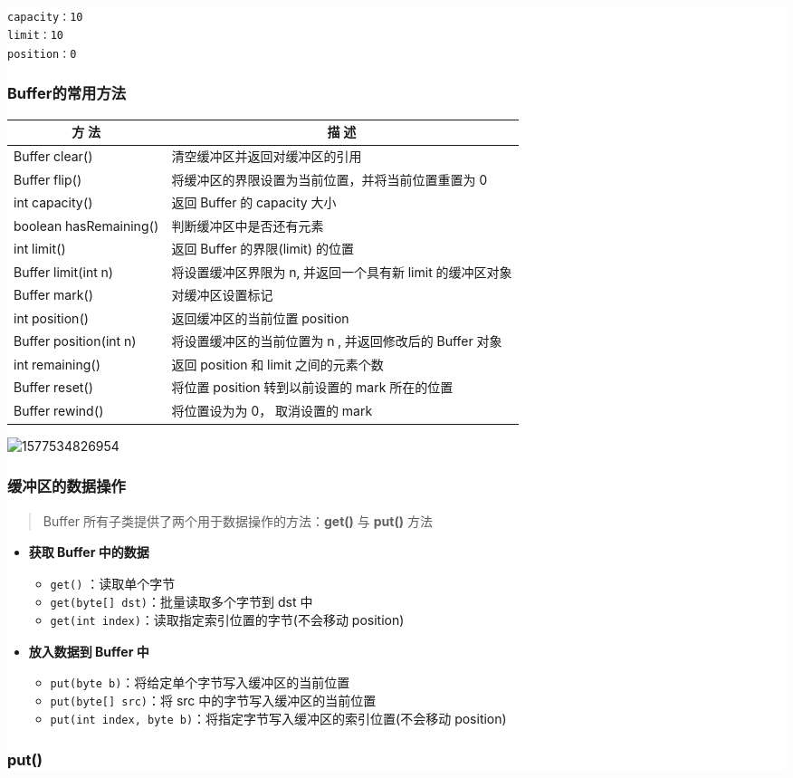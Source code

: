 ```
capacity：10
limit：10
position：0
```



### Buffer的常用方法 

| 方 法                  | 描 述                                                     |
| ---------------------- | --------------------------------------------------------- |
| Buffer clear()         | 清空缓冲区并返回对缓冲区的引用                            |
| Buffer flip()          | 将缓冲区的界限设置为当前位置，并将当前位置重置为 0        |
| int capacity()         | 返回 Buffer 的 capacity 大小                              |
| boolean hasRemaining() | 判断缓冲区中是否还有元素                                  |
| int limit()            | 返回 Buffer 的界限(limit) 的位置                          |
| Buffer limit(int n)    | 将设置缓冲区界限为 n, 并返回一个具有新 limit 的缓冲区对象 |
| Buffer mark()          | 对缓冲区设置标记                                          |
| int position()         | 返回缓冲区的当前位置 position                             |
| Buffer position(int n) | 将设置缓冲区的当前位置为 n , 并返回修改后的 Buffer 对象   |
| int remaining()        | 返回 position 和 limit 之间的元素个数                     |
| Buffer reset()         | 将位置 position 转到以前设置的 mark 所在的位置            |
| Buffer rewind()        | 将位置设为为 0， 取消设置的 mark                          |

![1577534826954](https://cdn.tencentfs.clboy.cn/images/2021/20210911203212493.png)



### 缓冲区的数据操作

> Buffer 所有子类提供了两个用于数据操作的方法：**get()** 与 **put()** 方法

- **获取 Buffer 中的数据**
  - `get()` ：读取单个字节
  - `get(byte[] dst)`：批量读取多个字节到 dst 中
  - `get(int index)`：读取指定索引位置的字节(不会移动 position)

- **放入数据到 Buffer 中**
  - `put(byte b)`：将给定单个字节写入缓冲区的当前位置
  - `put(byte[] src)`：将 src 中的字节写入缓冲区的当前位置
  - `put(int index, byte b)`：将指定字节写入缓冲区的索引位置(不会移动 position)



### put()
